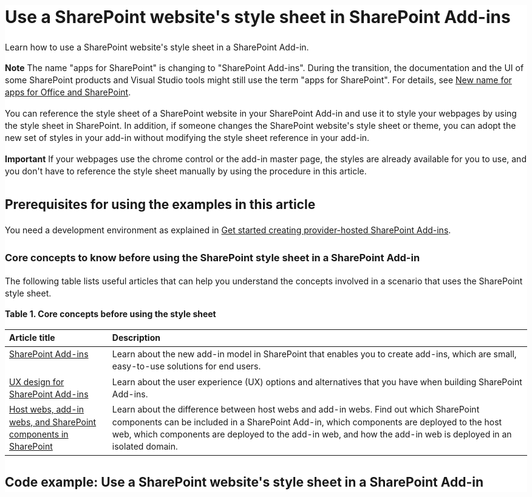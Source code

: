
# Use a SharePoint website's style sheet in SharePoint Add-ins
Learn how to use a SharePoint website's style sheet in a SharePoint Add-in.
 

 **Note**  The name "apps for SharePoint" is changing to "SharePoint Add-ins". During the transition, the documentation and the UI of some SharePoint products and Visual Studio tools might still use the term "apps for SharePoint". For details, see  [New name for apps for Office and SharePoint](new-name-for-apps-for-sharepoint#bk_newname).
 

You can reference the style sheet of a SharePoint website in your SharePoint Add-in and use it to style your webpages by using the style sheet in SharePoint. In addition, if someone changes the SharePoint website's style sheet or theme, you can adopt the new set of styles in your add-in without modifying the style sheet reference in your add-in.
 

 **Important**  If your webpages use the chrome control or the add-in master page, the styles are already available for you to use, and you don't have to reference the style sheet manually by using the procedure in this article. 
 


## Prerequisites for using the examples in this article
<a name="SP15Usestylesheetcontrol_Prereq"> </a>

You need a development environment as explained in  [Get started creating provider-hosted SharePoint Add-ins](get-started-creating-provider-hosted-sharepoint-add-ins).
 

 

### Core concepts to know before using the SharePoint style sheet in a SharePoint Add-in

The following table lists useful articles that can help you understand the concepts involved in a scenario that uses the SharePoint style sheet.
 

 

**Table 1. Core concepts before using the style sheet**


|**Article title**|**Description**|
|:-----|:-----|
| [SharePoint Add-ins](sharepoint-add-ins)|Learn about the new add-in model in SharePoint that enables you to create add-ins, which are small, easy-to-use solutions for end users.|
| [UX design for SharePoint Add-ins](ux-design-for-sharepoint-add-ins)|Learn about the user experience (UX) options and alternatives that you have when building SharePoint Add-ins.|
| [Host webs, add-in webs, and SharePoint components in SharePoint](host-webs-add-in-webs-and-sharepoint-components-in-sharepoint-2013)|Learn about the difference between host webs and add-in webs. Find out which SharePoint components can be included in a SharePoint Add-in, which components are deployed to the host web, which components are deployed to the add-in web, and how the add-in web is deployed in an isolated domain.|

## Code example: Use a SharePoint website's style sheet in a SharePoint Add-in
<a name="SP15Usestylesheetcontrol_Example"> </a>
